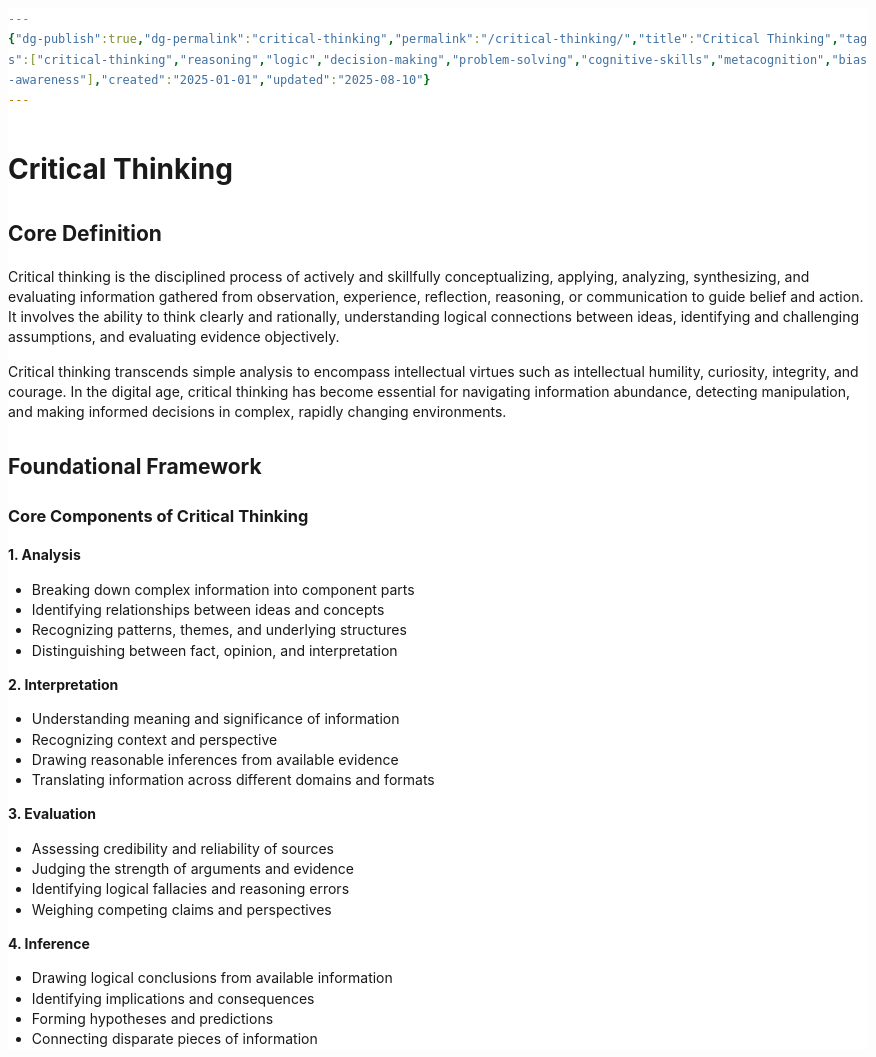 ```yaml
---
{"dg-publish":true,"dg-permalink":"critical-thinking","permalink":"/critical-thinking/","title":"Critical Thinking","tags":["critical-thinking","reasoning","logic","decision-making","problem-solving","cognitive-skills","metacognition","bias-awareness"],"created":"2025-01-01","updated":"2025-08-10"}
---
```



# Critical Thinking

## Core Definition

Critical thinking is the disciplined process of actively and skillfully conceptualizing, applying, analyzing, synthesizing, and evaluating information gathered from observation, experience, reflection, reasoning, or communication to guide belief and action. It involves the ability to think clearly and rationally, understanding logical connections between ideas, identifying and challenging assumptions, and evaluating evidence objectively.

Critical thinking transcends simple analysis to encompass intellectual virtues such as intellectual humility, curiosity, integrity, and courage. In the digital age, critical thinking has become essential for navigating information abundance, detecting manipulation, and making informed decisions in complex, rapidly changing environments.

## Foundational Framework

### Core Components of Critical Thinking

**1. Analysis**
- Breaking down complex information into component parts
- Identifying relationships between ideas and concepts
- Recognizing patterns, themes, and underlying structures
- Distinguishing between fact, opinion, and interpretation

**2. Interpretation**
- Understanding meaning and significance of information
- Recognizing context and perspective
- Drawing reasonable inferences from available evidence
- Translating information across different domains and formats

**3. Evaluation**
- Assessing credibility and reliability of sources
- Judging the strength of arguments and evidence
- Identifying logical fallacies and reasoning errors
- Weighing competing claims and perspectives

**4. Inference**
- Drawing logical conclusions from available information
- Identifying implications and consequences
- Forming hypotheses and predictions
- Connecting disparate pieces of information
